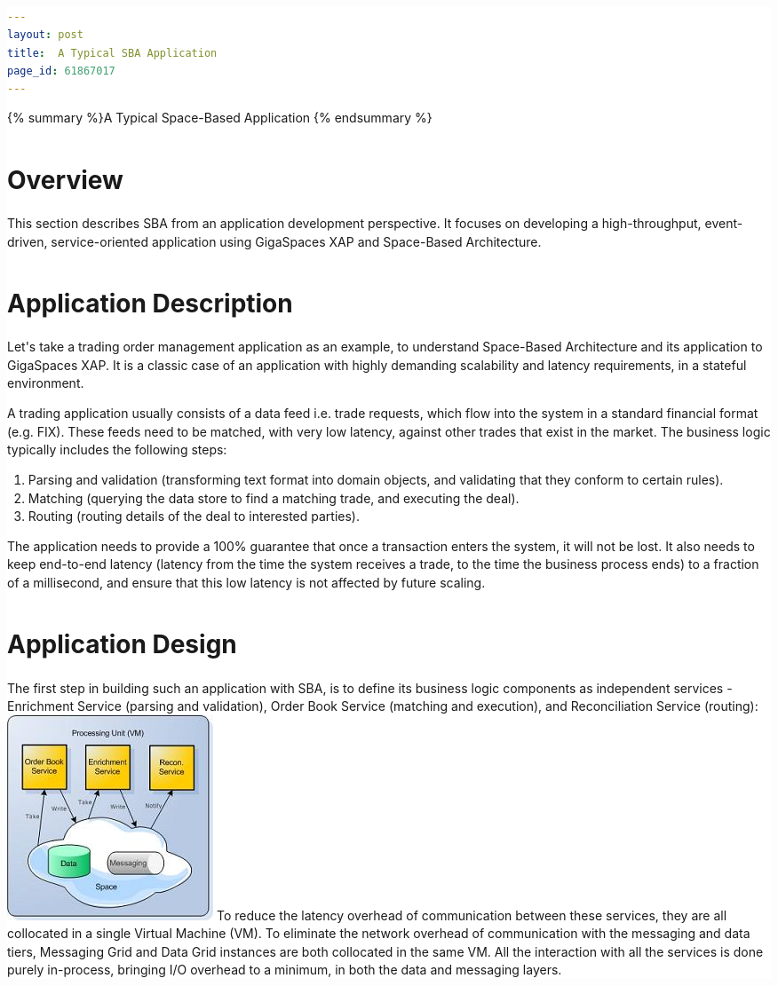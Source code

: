 ```yaml
---
layout: post
title:  A Typical SBA Application
page_id: 61867017
---
```


{% summary %}A Typical Space-Based Application {% endsummary %}

# Overview

This section describes SBA from an application development perspective. It focuses on developing a high-throughput, event-driven, service-oriented application using GigaSpaces XAP and Space-Based Architecture.

# Application Description


Let's take a trading order management application as an example, to understand Space-Based Architecture and its application to GigaSpaces XAP. It is a classic case of an application with highly demanding scalability and latency requirements, in a stateful environment.

A trading application usually consists of a data feed i.e. trade requests, which flow into the system in a standard financial format (e.g. FIX). These feeds need to be matched, with very low latency, against other trades that exist in the market. The business logic typically includes the following steps:

1. Parsing and validation (transforming text format into domain objects, and validating that they conform to certain rules).
1. Matching (querying the data store to find a matching trade, and executing the deal).
1. Routing (routing details of the deal to interested parties).

The application needs to provide a 100% guarantee that once a transaction enters the system, it will not be lost. It also needs to keep end-to-end latency (latency from the time the system receives a trade, to the time the business process ends) to a fraction of a millisecond, and ensure that this low latency is not affected by future scaling.

# Application Design

The first step in building such an application with SBA, is to define its business logic components as independent services - Enrichment Service (parsing and validation), Order Book Service (matching and execution), and Reconciliation Service (routing):
![intro1a.jpg](/attachment_files/intro1a.jpg)
To reduce the latency overhead of communication between these services, they are all collocated in a single Virtual Machine (VM). To eliminate the network overhead of communication with the messaging and data tiers, Messaging Grid and Data Grid instances are both collocated in the same VM. All the interaction with all the services is done purely in-process, bringing I/O overhead to a minimum, in both the data and messaging layers.
